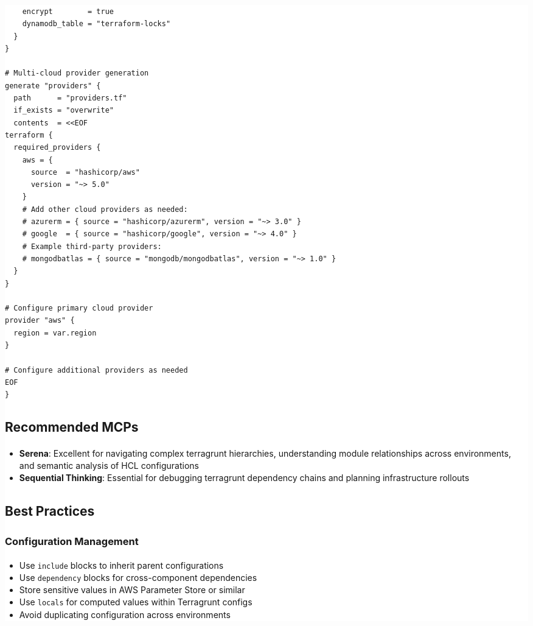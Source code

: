 ```hcl
    encrypt        = true
    dynamodb_table = "terraform-locks"
  }
}

# Multi-cloud provider generation
generate "providers" {
  path      = "providers.tf"
  if_exists = "overwrite"
  contents  = <<EOF
terraform {
  required_providers {
    aws = {
      source  = "hashicorp/aws"
      version = "~> 5.0"
    }
    # Add other cloud providers as needed:
    # azurerm = { source = "hashicorp/azurerm", version = "~> 3.0" }
    # google  = { source = "hashicorp/google", version = "~> 4.0" }
    # Example third-party providers:
    # mongodbatlas = { source = "mongodb/mongodbatlas", version = "~> 1.0" }
  }
}

# Configure primary cloud provider
provider "aws" {
  region = var.region
}

# Configure additional providers as needed
EOF
}
```

## Recommended MCPs
- **Serena**: Excellent for navigating complex terragrunt hierarchies, understanding module relationships across environments, and semantic analysis of HCL configurations
- **Sequential Thinking**: Essential for debugging terragrunt dependency chains and planning infrastructure rollouts

## Best Practices

### Configuration Management
- Use `include` blocks to inherit parent configurations
- Use `dependency` blocks for cross-component dependencies
- Store sensitive values in AWS Parameter Store or similar
- Use `locals` for computed values within Terragrunt configs
- Avoid duplicating configuration across environments
